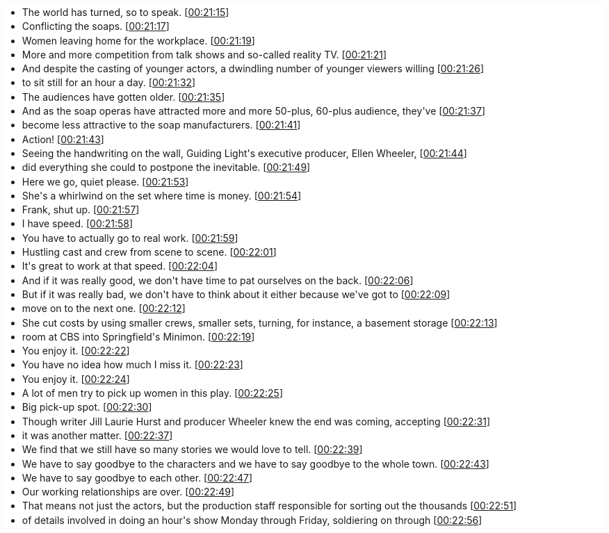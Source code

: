 *  The world has turned, so to speak. [[00:21:15](https://www.youtube.com/watch?v=PfakoV4I-Hw&t=1275.8000000000002s)]
*  Conflicting the soaps. [[00:21:17](https://www.youtube.com/watch?v=PfakoV4I-Hw&t=1277.48s)]
*  Women leaving home for the workplace. [[00:21:19](https://www.youtube.com/watch?v=PfakoV4I-Hw&t=1279.52s)]
*  More and more competition from talk shows and so-called reality TV. [[00:21:21](https://www.youtube.com/watch?v=PfakoV4I-Hw&t=1281.64s)]
*  And despite the casting of younger actors, a dwindling number of younger viewers willing [[00:21:26](https://www.youtube.com/watch?v=PfakoV4I-Hw&t=1286.92s)]
*  to sit still for an hour a day. [[00:21:32](https://www.youtube.com/watch?v=PfakoV4I-Hw&t=1292.56s)]
*  The audiences have gotten older. [[00:21:35](https://www.youtube.com/watch?v=PfakoV4I-Hw&t=1295.3600000000001s)]
*  And as the soap operas have attracted more and more 50-plus, 60-plus audience, they've [[00:21:37](https://www.youtube.com/watch?v=PfakoV4I-Hw&t=1297.04s)]
*  become less attractive to the soap manufacturers. [[00:21:41](https://www.youtube.com/watch?v=PfakoV4I-Hw&t=1301.1200000000001s)]
*  Action! [[00:21:43](https://www.youtube.com/watch?v=PfakoV4I-Hw&t=1303.76s)]
*  Seeing the handwriting on the wall, Guiding Light's executive producer, Ellen Wheeler, [[00:21:44](https://www.youtube.com/watch?v=PfakoV4I-Hw&t=1304.76s)]
*  did everything she could to postpone the inevitable. [[00:21:49](https://www.youtube.com/watch?v=PfakoV4I-Hw&t=1309.72s)]
*  Here we go, quiet please. [[00:21:53](https://www.youtube.com/watch?v=PfakoV4I-Hw&t=1313.24s)]
*  She's a whirlwind on the set where time is money. [[00:21:54](https://www.youtube.com/watch?v=PfakoV4I-Hw&t=1314.8s)]
*  Frank, shut up. [[00:21:57](https://www.youtube.com/watch?v=PfakoV4I-Hw&t=1317.8s)]
*  I have speed. [[00:21:58](https://www.youtube.com/watch?v=PfakoV4I-Hw&t=1318.8s)]
*  You have to actually go to real work. [[00:21:59](https://www.youtube.com/watch?v=PfakoV4I-Hw&t=1319.8s)]
*  Hustling cast and crew from scene to scene. [[00:22:01](https://www.youtube.com/watch?v=PfakoV4I-Hw&t=1321.72s)]
*  It's great to work at that speed. [[00:22:04](https://www.youtube.com/watch?v=PfakoV4I-Hw&t=1324.48s)]
*  And if it was really good, we don't have time to pat ourselves on the back. [[00:22:06](https://www.youtube.com/watch?v=PfakoV4I-Hw&t=1326.16s)]
*  But if it was really bad, we don't have to think about it either because we've got to [[00:22:09](https://www.youtube.com/watch?v=PfakoV4I-Hw&t=1329.36s)]
*  move on to the next one. [[00:22:12](https://www.youtube.com/watch?v=PfakoV4I-Hw&t=1332.08s)]
*  She cut costs by using smaller crews, smaller sets, turning, for instance, a basement storage [[00:22:13](https://www.youtube.com/watch?v=PfakoV4I-Hw&t=1333.64s)]
*  room at CBS into Springfield's Minimon. [[00:22:19](https://www.youtube.com/watch?v=PfakoV4I-Hw&t=1339.44s)]
*  You enjoy it. [[00:22:22](https://www.youtube.com/watch?v=PfakoV4I-Hw&t=1342.48s)]
*  You have no idea how much I miss it. [[00:22:23](https://www.youtube.com/watch?v=PfakoV4I-Hw&t=1343.48s)]
*  You enjoy it. [[00:22:24](https://www.youtube.com/watch?v=PfakoV4I-Hw&t=1344.48s)]
*  A lot of men try to pick up women in this play. [[00:22:25](https://www.youtube.com/watch?v=PfakoV4I-Hw&t=1345.48s)]
*  Big pick-up spot. [[00:22:30](https://www.youtube.com/watch?v=PfakoV4I-Hw&t=1350.48s)]
*  Though writer Jill Laurie Hurst and producer Wheeler knew the end was coming, accepting [[00:22:31](https://www.youtube.com/watch?v=PfakoV4I-Hw&t=1351.8000000000002s)]
*  it was another matter. [[00:22:37](https://www.youtube.com/watch?v=PfakoV4I-Hw&t=1357.92s)]
*  We find that we still have so many stories we would love to tell. [[00:22:39](https://www.youtube.com/watch?v=PfakoV4I-Hw&t=1359.64s)]
*  We have to say goodbye to the characters and we have to say goodbye to the whole town. [[00:22:43](https://www.youtube.com/watch?v=PfakoV4I-Hw&t=1363.3999999999999s)]
*  We have to say goodbye to each other. [[00:22:47](https://www.youtube.com/watch?v=PfakoV4I-Hw&t=1367.24s)]
*  Our working relationships are over. [[00:22:49](https://www.youtube.com/watch?v=PfakoV4I-Hw&t=1369.12s)]
*  That means not just the actors, but the production staff responsible for sorting out the thousands [[00:22:51](https://www.youtube.com/watch?v=PfakoV4I-Hw&t=1371.0s)]
*  of details involved in doing an hour's show Monday through Friday, soldiering on through [[00:22:56](https://www.youtube.com/watch?v=PfakoV4I-Hw&t=1376.6799999999998s)]